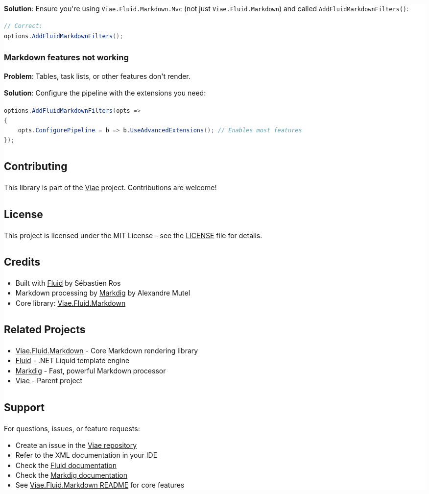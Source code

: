 **Solution**: Ensure you're using `Viae.Fluid.Markdown.Mvc` (not just `Viae.Fluid.Markdown`) and called `AddFluidMarkdownFilters()`:

```csharp
// Correct:
options.AddFluidMarkdownFilters();
```

### Markdown features not working

**Problem**: Tables, task lists, or other features don't render.

**Solution**: Configure the pipeline with the extensions you need:

```csharp
options.AddFluidMarkdownFilters(opts =>
{
    opts.ConfigurePipeline = b => b.UseAdvancedExtensions(); // Enables most features
});
```

## Contributing

This library is part of the [Viae](https://github.com/curt/viae) project. Contributions are welcome!

## License

This project is licensed under the MIT License - see the [LICENSE](LICENSE) file for details.

## Credits

- Built with [Fluid](https://github.com/sebastienros/fluid) by Sébastien Ros
- Markdown processing by [Markdig](https://github.com/xoofx/markdig) by Alexandre Mutel
- Core library: [Viae.Fluid.Markdown](../Viae.Fluid.Markdown)

## Related Projects

- [Viae.Fluid.Markdown](../Viae.Fluid.Markdown) - Core Markdown rendering library
- [Fluid](https://github.com/sebastienros/fluid) - .NET Liquid template engine
- [Markdig](https://github.com/xoofx/markdig) - Fast, powerful Markdown processor
- [Viae](https://github.com/curt/viae) - Parent project

## Support

For questions, issues, or feature requests:
- Create an issue in the [Viae repository](https://github.com/curt/viae/issues)
- Refer to the XML documentation in your IDE
- Check the [Fluid documentation](https://github.com/sebastienros/fluid)
- Check the [Markdig documentation](https://github.com/xoofx/markdig)
- See [Viae.Fluid.Markdown README](../Viae.Fluid.Markdown/README.md) for core features
